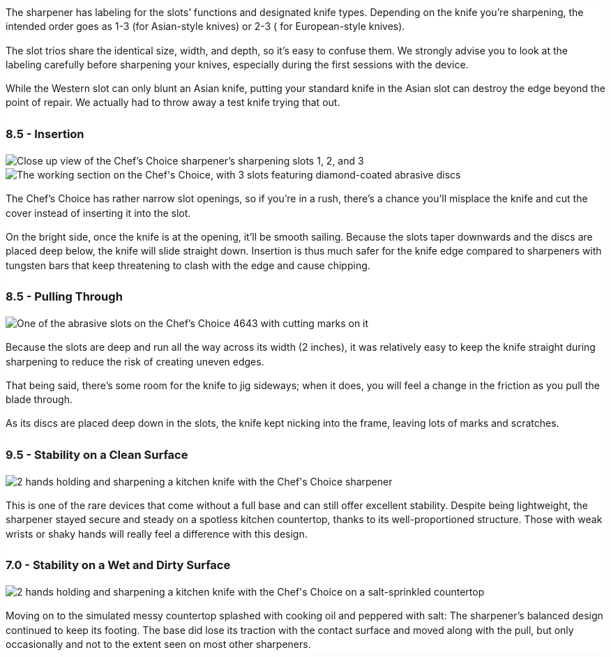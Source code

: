The sharpener has labeling for the slots’ functions and designated knife types. Depending on the knife you’re sharpening, the intended order goes as 1-3 (for Asian-style knives) or 2-3 ( for European-style knives).

The slot trios share the identical size, width, and depth, so it’s easy to confuse them. We strongly advise you to look at the labeling carefully before sharpening your knives, especially during the first sessions with the device.

While the Western slot can only blunt an Asian knife, putting your standard knife in the Asian slot can destroy the edge beyond the point of repair. We actually had to throw away a test knife trying that out.

### 8.5 - Insertion

<img src="https://cdn.healthykitchen101.com/reviews/images/knife-sharpeners/cl57y0dmn00062588dlrmez26.jpg" alt="Close up view of the Chef’s Choice sharpener’s sharpening slots 1, 2, and 3" width="300px" height="200px"><img src="https://cdn.healthykitchen101.com/reviews/images/knife-sharpeners/cl57y3w9t00072588hsi132eu.jpg" alt="The working section on the Chef's Choice, with 3 slots featuring diamond-coated abrasive discs" width="300px" height="200px">

The Chef’s Choice has rather narrow slot openings, so if you’re in a rush, there’s a chance you’ll misplace the knife and cut the cover instead of inserting it into the slot. 

On the bright side, once the knife is at the opening, it’ll be smooth sailing. Because the slots taper downwards and the discs are placed deep below, the knife will slide straight down. Insertion is thus much safer for the knife edge compared to sharpeners with tungsten bars that keep threatening to clash with the edge and cause chipping.

### 8.5 - Pulling Through

<img src="https://cdn.healthykitchen101.com/reviews/images/knife-sharpeners/cl57ybwem000825883moof3i7.jpg" alt="One of the abrasive slots on the Chef’s Choice 4643 with cutting marks on it" width="300px" height="200px">

Because the slots are deep and run all the way across its width (2 inches), it was relatively easy to keep the knife straight during sharpening to reduce the risk of creating uneven edges. 

That being said, there’s some room for the knife to jig sideways; when it does, you will feel a change in the friction as you pull the blade through. 

As its discs are placed deep down in the slots, the knife kept nicking into the frame, leaving lots of marks and scratches.

### 9.5 - Stability on a Clean Surface

<img src="https://cdn.healthykitchen101.com/reviews/images/knife-sharpeners/cl57yfurr000925883lhn0z32.jpg" alt="2 hands holding and sharpening a kitchen knife with the Chef's Choice sharpener" width="300px" height="200px">

This is one of the rare devices that come without a full base and can still offer excellent stability. Despite being lightweight, the sharpener stayed secure and steady on a spotless kitchen countertop, thanks to its well-proportioned structure. Those with weak wrists or shaky hands will really feel a difference with this design.

### 7.0 - Stability on a Wet and Dirty Surface

<img src="https://cdn.healthykitchen101.com/reviews/images/knife-sharpeners/cl57ym9cj000a2588bdd164fg.jpg" alt="2 hands holding and sharpening a kitchen knife with the Chef's Choice on a salt-sprinkled countertop" width="300px" height="200px">

Moving on to the simulated messy countertop splashed with cooking oil and peppered with salt: The sharpener’s balanced design continued to keep its footing. The base did lose its traction with the contact surface and moved along with the pull, but only occasionally and not to the extent seen on most other sharpeners.